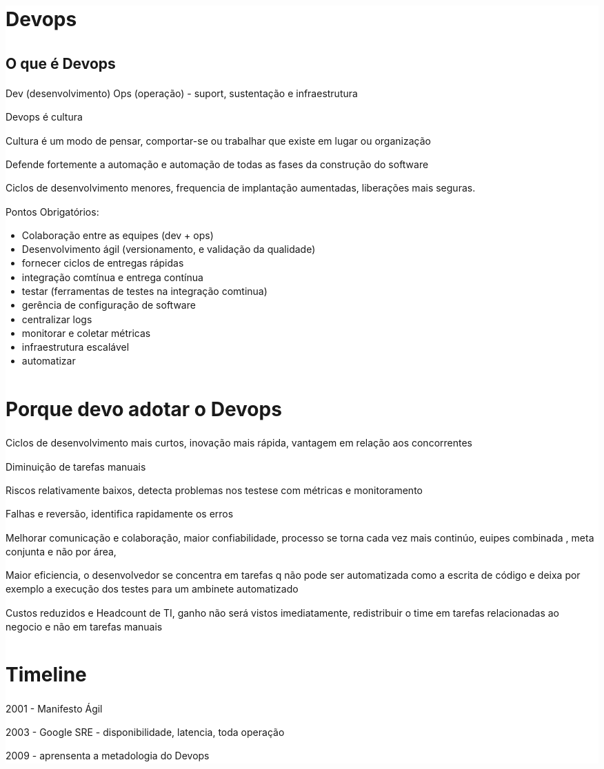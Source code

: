 # Devops

## O que é Devops

Dev (desenvolvimento)
Ops (operação) - suport, sustentação e infraestrutura

Devops é cultura

Cultura é um modo de pensar, comportar-se ou trabalhar que existe em lugar ou organização

Defende fortemente a automação e automação de todas as fases da construção do software

Ciclos de desenvolvimento menores, frequencia de implantação aumentadas, liberações mais seguras.

Pontos Obrigatórios:
  - Colaboração entre as equipes (dev + ops)
  - Desenvolvimento ágil (versionamento, e validação da qualidade)
  - fornecer ciclos de entregas rápidas
  - integração comtínua e entrega contínua
  - testar (ferramentas de testes na integração comtinua)
  - gerência de configuração de software
  - centralizar logs
  - monitorar e coletar métricas
  - infraestrutura escalável
  - automatizar

# Porque devo adotar o Devops

Ciclos de desenvolvimento mais curtos, inovação mais rápida, vantagem em relação aos concorrentes

Diminuição de tarefas manuais

Riscos relativamente baixos, detecta problemas nos testese com métricas e monitoramento

Falhas e reversão, identifica rapidamente os erros

Melhorar comunicação e colaboração, maior confiabilidade, processo se torna cada vez mais continúo, euipes combinada , meta conjunta e não por área,

Maior eficiencia, o desenvolvedor se concentra em tarefas q não pode ser automatizada como a escrita de código e deixa por exemplo a execução dos testes para um ambinete automatizado

Custos reduzidos e Headcount de TI, ganho não será vistos imediatamente, redistribuir o time em tarefas relacionadas ao negocio e não em tarefas manuais

# Timeline

2001 - Manifesto Ágil

2003 - Google SRE - disponibilidade, latencia, toda operação

2009 - aprensenta a metadologia do Devops
